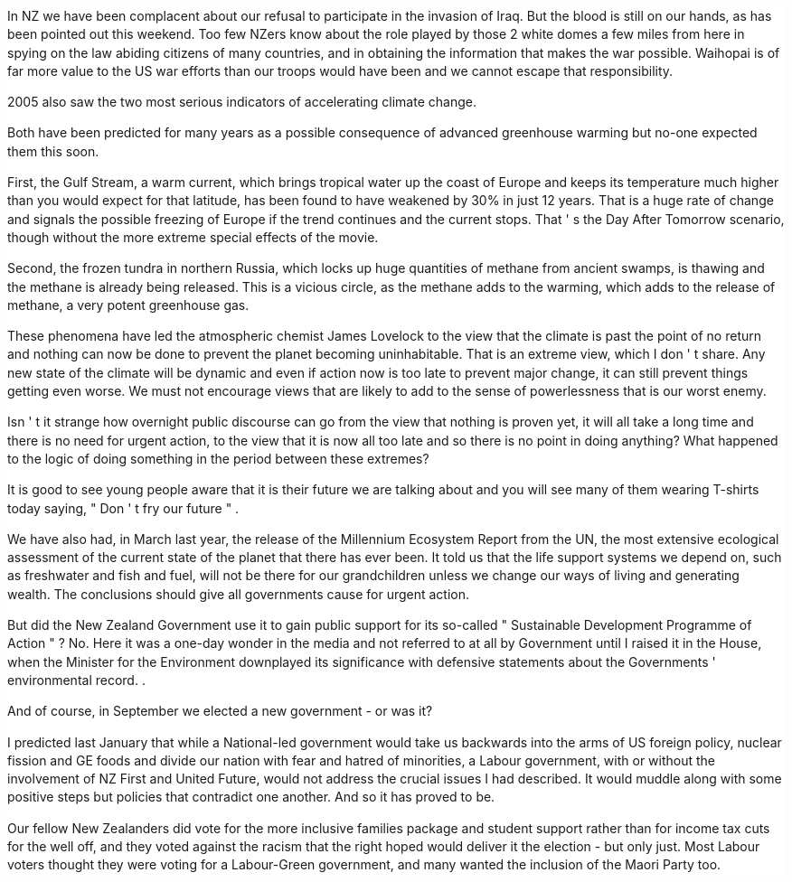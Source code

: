 In NZ we have been complacent about our refusal to participate in the invasion of Iraq. But the blood is still on our hands, as has been pointed out this weekend. Too few NZers know about the role played by those 2 white domes a few miles from here in spying on the law abiding citizens of many countries, and in obtaining the information that makes the war possible. Waihopai is of far more value to the US war efforts than our troops would have been and we cannot escape that responsibility.

2005 also saw the two most serious indicators of accelerating climate change.

Both have been predicted for many years as a possible consequence of advanced greenhouse warming but no-one expected them this soon.

First, the Gulf Stream, a warm current, which brings tropical water up the coast of Europe and keeps its temperature much higher than you would expect for that latitude, has been found to have weakened by 30% in just 12 years. That is a huge rate of change and signals the possible freezing of Europe if the trend continues and the current stops. That ' s the Day After Tomorrow scenario, though without the more extreme special effects of the movie.

Second, the frozen tundra in northern Russia, which locks up huge quantities of methane from ancient swamps, is thawing and the methane is already being released. This is a vicious circle, as the methane adds to the warming, which adds to the release of methane, a very potent greenhouse gas.

These phenomena have led the atmospheric chemist James Lovelock to the view that the climate is past the point of no return and nothing can now be done to prevent the planet becoming uninhabitable. That is an extreme view, which I don ' t share. Any new state of the climate will be dynamic and even if action now is too late to prevent major change, it can still prevent things getting even worse. We must not encourage views that are likely to add to the sense of powerlessness that is our worst enemy.

Isn ' t it strange how overnight public discourse can go from the view that nothing is proven yet, it will all take a long time and there is no need for urgent action, to the view that it is now all too late and so there is no point in doing anything? What happened to the logic of doing something in the period between these extremes?

It is good to see young people aware that it is their future we are talking about and you will see many of them wearing T-shirts today saying, " Don ' t fry our future " .

We have also had, in March last year, the release of the Millennium Ecosystem Report from the UN, the most extensive ecological assessment of the current state of the planet that there has ever been. It told us that the life support systems we depend on, such as freshwater and fish and fuel, will not be there for our grandchildren unless we change our ways of living and generating wealth. The conclusions should give all governments cause for urgent action.

But did the New Zealand Government use it to gain public support for its so-called " Sustainable Development Programme of Action " ? No. Here it was a one-day wonder in the media and not referred to at all by Government until I raised it in the House, when the Minister for the Environment downplayed its significance with defensive statements about the Governments ' environmental record. .

And of course, in September we elected a new government - or was it?

I predicted last January that while a National-led government would take us backwards into the arms of US foreign policy, nuclear fission and GE foods and divide our nation with fear and hatred of minorities, a Labour government, with or without the involvement of NZ First and United Future, would not address the crucial issues I had described. It would muddle along with some positive steps but policies that contradict one another. And so it has proved to be.

Our fellow New Zealanders did vote for the more inclusive families package and student support rather than for income tax cuts for the well off, and they voted against the racism that the right hoped would deliver it the election - but only just. Most Labour voters thought they were voting for a Labour-Green government, and many wanted the inclusion of the Maori Party too.
